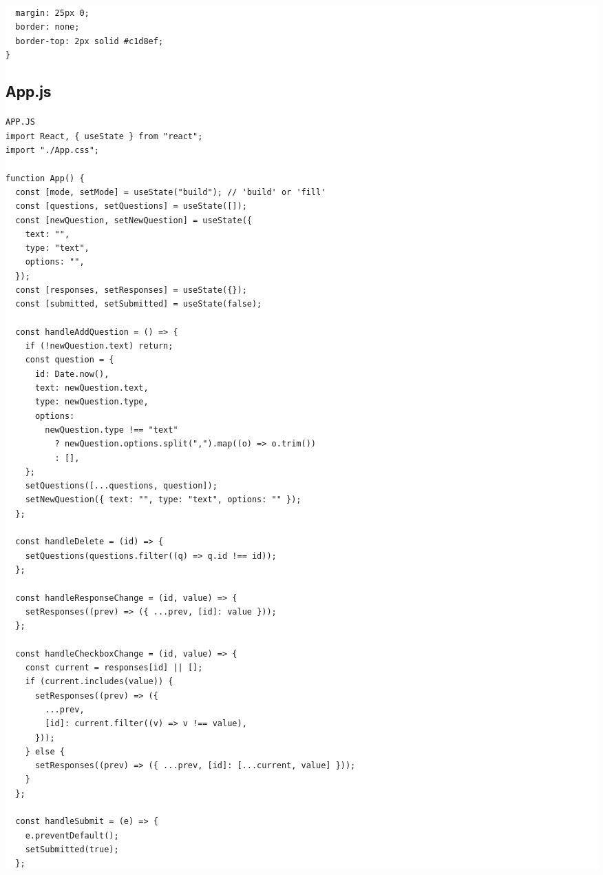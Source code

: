 ```
  margin: 25px 0;
  border: none;
  border-top: 2px solid #c1d8ef;
}

```
## App.js
```
APP.JS
import React, { useState } from "react";
import "./App.css";

function App() {
  const [mode, setMode] = useState("build"); // 'build' or 'fill'
  const [questions, setQuestions] = useState([]);
  const [newQuestion, setNewQuestion] = useState({
    text: "",
    type: "text",
    options: "",
  });
  const [responses, setResponses] = useState({});
  const [submitted, setSubmitted] = useState(false);

  const handleAddQuestion = () => {
    if (!newQuestion.text) return;
    const question = {
      id: Date.now(),
      text: newQuestion.text,
      type: newQuestion.type,
      options:
        newQuestion.type !== "text"
          ? newQuestion.options.split(",").map((o) => o.trim())
          : [],
    };
    setQuestions([...questions, question]);
    setNewQuestion({ text: "", type: "text", options: "" });
  };

  const handleDelete = (id) => {
    setQuestions(questions.filter((q) => q.id !== id));
  };

  const handleResponseChange = (id, value) => {
    setResponses((prev) => ({ ...prev, [id]: value }));
  };

  const handleCheckboxChange = (id, value) => {
    const current = responses[id] || [];
    if (current.includes(value)) {
      setResponses((prev) => ({
        ...prev,
        [id]: current.filter((v) => v !== value),
      }));
    } else {
      setResponses((prev) => ({ ...prev, [id]: [...current, value] }));
    }
  };

  const handleSubmit = (e) => {
    e.preventDefault();
    setSubmitted(true);
  };
```